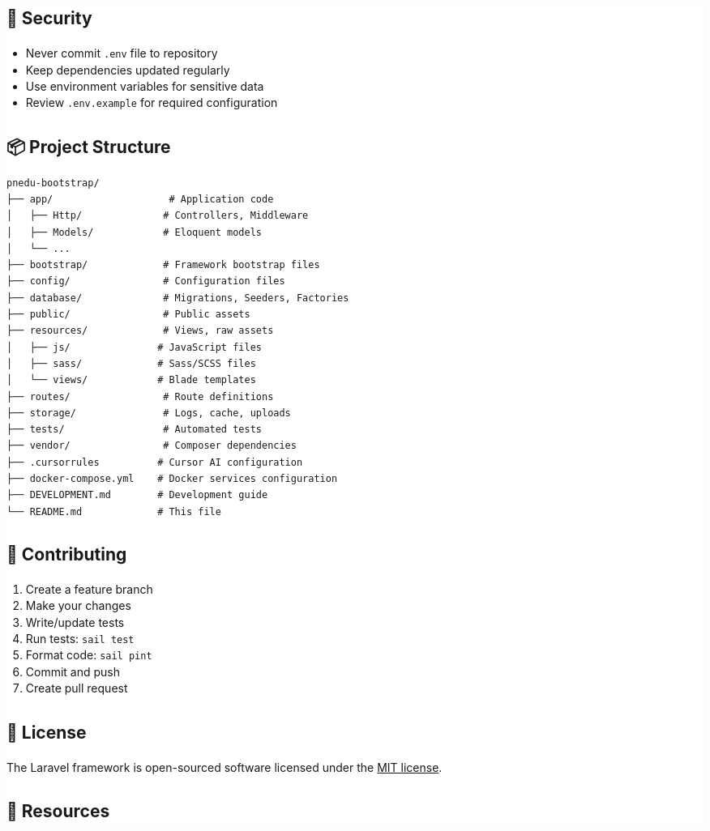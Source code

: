 ## 🔐 Security

- Never commit `.env` file to repository
- Keep dependencies updated regularly
- Use environment variables for sensitive data
- Review `.env.example` for required configuration

## 📦 Project Structure

```
pnedu-bootstrap/
├── app/                    # Application code
│   ├── Http/              # Controllers, Middleware
│   ├── Models/            # Eloquent models
│   └── ...
├── bootstrap/             # Framework bootstrap files
├── config/                # Configuration files
├── database/              # Migrations, Seeders, Factories
├── public/                # Public assets
├── resources/             # Views, raw assets
│   ├── js/               # JavaScript files
│   ├── sass/             # Sass/SCSS files
│   └── views/            # Blade templates
├── routes/                # Route definitions
├── storage/               # Logs, cache, uploads
├── tests/                 # Automated tests
├── vendor/                # Composer dependencies
├── .cursorrules          # Cursor AI configuration
├── docker-compose.yml    # Docker services configuration
├── DEVELOPMENT.md        # Development guide
└── README.md             # This file
```

## 🤝 Contributing

1. Create a feature branch
2. Make your changes
3. Write/update tests
4. Run tests: `sail test`
5. Format code: `sail pint`
6. Commit and push
7. Create pull request

## 📄 License

The Laravel framework is open-sourced software licensed under the [MIT license](https://opensource.org/licenses/MIT).

## 🔗 Resources
